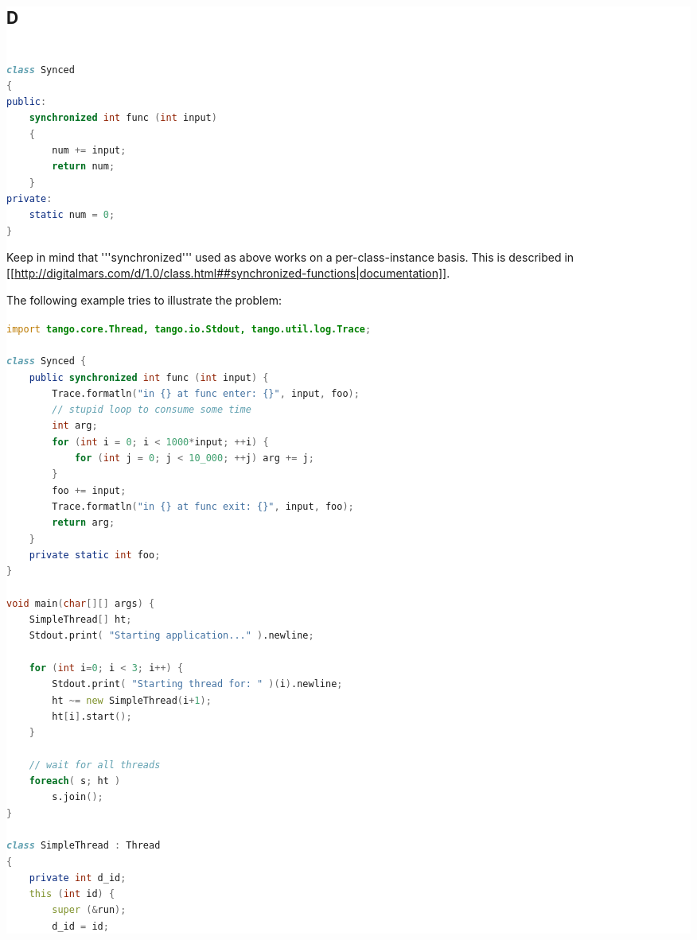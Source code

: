 
## D


```d

class Synced
{
public:
    synchronized int func (int input)
    {
        num += input;
        return num;
    }
private:
    static num = 0;
}

```


Keep in mind that '''synchronized''' used as above works on a per-class-instance basis.
This is described in [[http://digitalmars.com/d/1.0/class.html##synchronized-functions|documentation]].

The following example tries to illustrate the problem:

```D
import tango.core.Thread, tango.io.Stdout, tango.util.log.Trace;

class Synced {
    public synchronized int func (int input) {
        Trace.formatln("in {} at func enter: {}", input, foo);
        // stupid loop to consume some time
        int arg;
        for (int i = 0; i < 1000*input; ++i) {
            for (int j = 0; j < 10_000; ++j) arg += j;
        }
        foo += input;
        Trace.formatln("in {} at func exit: {}", input, foo);
        return arg;
    }
    private static int foo;
}

void main(char[][] args) {
    SimpleThread[] ht;
    Stdout.print( "Starting application..." ).newline;

    for (int i=0; i < 3; i++) {
        Stdout.print( "Starting thread for: " )(i).newline;
        ht ~= new SimpleThread(i+1);
        ht[i].start();
    }

    // wait for all threads
    foreach( s; ht )
        s.join();
}

class SimpleThread : Thread
{
    private int d_id;
    this (int id) {
        super (&run);
        d_id = id;
```